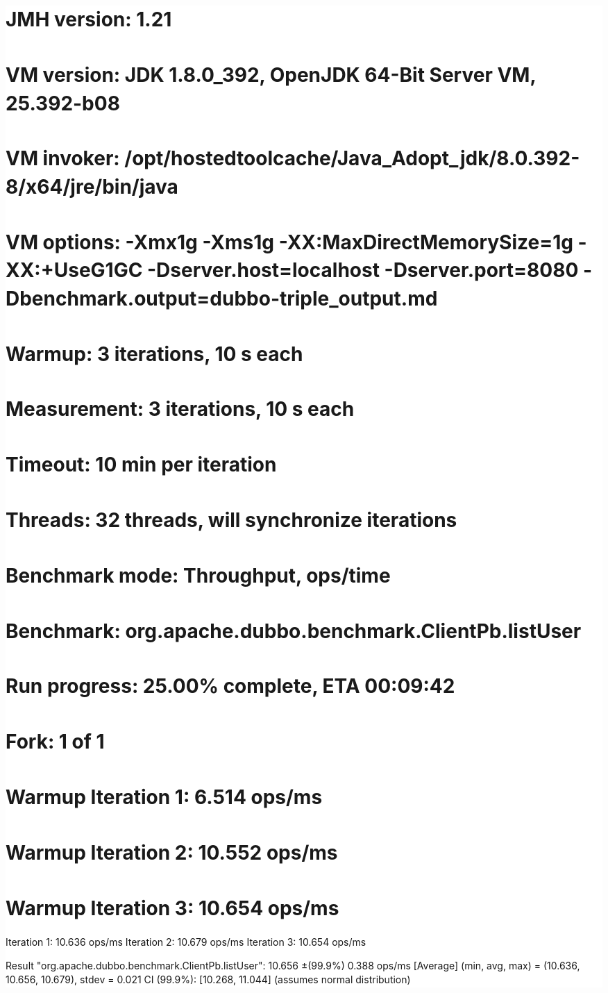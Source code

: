 
# JMH version: 1.21
# VM version: JDK 1.8.0_392, OpenJDK 64-Bit Server VM, 25.392-b08
# VM invoker: /opt/hostedtoolcache/Java_Adopt_jdk/8.0.392-8/x64/jre/bin/java
# VM options: -Xmx1g -Xms1g -XX:MaxDirectMemorySize=1g -XX:+UseG1GC -Dserver.host=localhost -Dserver.port=8080 -Dbenchmark.output=dubbo-triple_output.md
# Warmup: 3 iterations, 10 s each
# Measurement: 3 iterations, 10 s each
# Timeout: 10 min per iteration
# Threads: 32 threads, will synchronize iterations
# Benchmark mode: Throughput, ops/time
# Benchmark: org.apache.dubbo.benchmark.ClientPb.listUser

# Run progress: 25.00% complete, ETA 00:09:42
# Fork: 1 of 1
# Warmup Iteration   1: 6.514 ops/ms
# Warmup Iteration   2: 10.552 ops/ms
# Warmup Iteration   3: 10.654 ops/ms
Iteration   1: 10.636 ops/ms
Iteration   2: 10.679 ops/ms
Iteration   3: 10.654 ops/ms


Result "org.apache.dubbo.benchmark.ClientPb.listUser":
  10.656 ±(99.9%) 0.388 ops/ms [Average]
  (min, avg, max) = (10.636, 10.656, 10.679), stdev = 0.021
  CI (99.9%): [10.268, 11.044] (assumes normal distribution)
